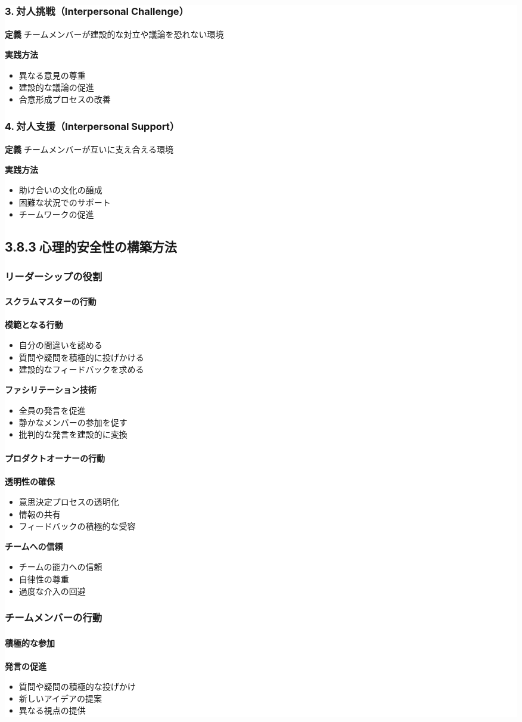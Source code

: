 ### 3. 対人挑戦（Interpersonal Challenge）

**定義**
チームメンバーが建設的な対立や議論を恐れない環境

**実践方法**
- 異なる意見の尊重
- 建設的な議論の促進
- 合意形成プロセスの改善

### 4. 対人支援（Interpersonal Support）

**定義**
チームメンバーが互いに支え合える環境

**実践方法**
- 助け合いの文化の醸成
- 困難な状況でのサポート
- チームワークの促進

## 3.8.3 心理的安全性の構築方法

### リーダーシップの役割

#### スクラムマスターの行動

**模範となる行動**
- 自分の間違いを認める
- 質問や疑問を積極的に投げかける
- 建設的なフィードバックを求める

**ファシリテーション技術**
- 全員の発言を促進
- 静かなメンバーの参加を促す
- 批判的な発言を建設的に変換

#### プロダクトオーナーの行動

**透明性の確保**
- 意思決定プロセスの透明化
- 情報の共有
- フィードバックの積極的な受容

**チームへの信頼**
- チームの能力への信頼
- 自律性の尊重
- 過度な介入の回避

### チームメンバーの行動

#### 積極的な参加

**発言の促進**
- 質問や疑問の積極的な投げかけ
- 新しいアイデアの提案
- 異なる視点の提供
